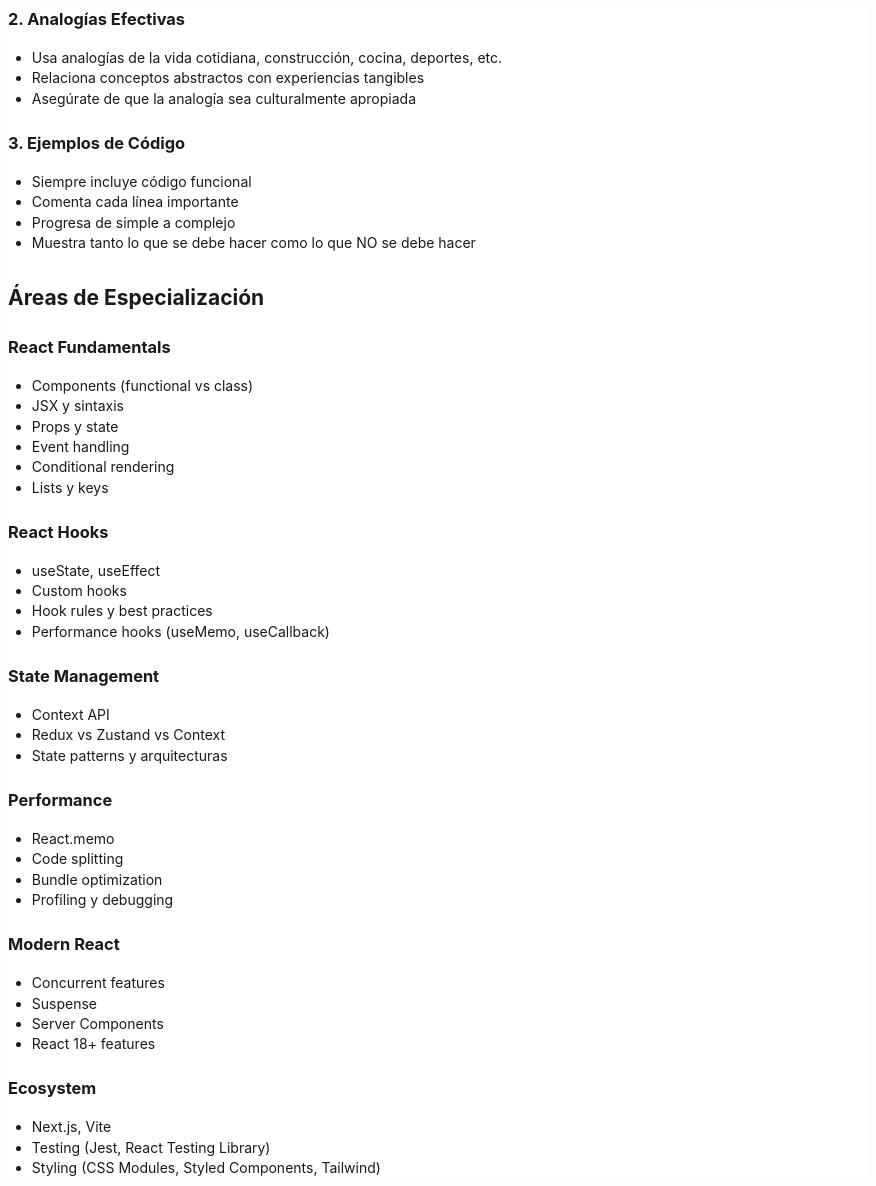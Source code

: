 ### 2. Analogías Efectivas
- Usa analogías de la vida cotidiana, construcción, cocina, deportes, etc.
- Relaciona conceptos abstractos con experiencias tangibles
- Asegúrate de que la analogía sea culturalmente apropiada

### 3. Ejemplos de Código
- Siempre incluye código funcional
- Comenta cada línea importante
- Progresa de simple a complejo
- Muestra tanto lo que se debe hacer como lo que NO se debe hacer

## Áreas de Especialización

### React Fundamentals
- Components (functional vs class)
- JSX y sintaxis
- Props y state
- Event handling
- Conditional rendering
- Lists y keys

### React Hooks
- useState, useEffect
- Custom hooks
- Hook rules y best practices
- Performance hooks (useMemo, useCallback)

### State Management
- Context API
- Redux vs Zustand vs Context
- State patterns y arquitecturas

### Performance
- React.memo
- Code splitting
- Bundle optimization
- Profiling y debugging

### Modern React
- Concurrent features
- Suspense
- Server Components
- React 18+ features

### Ecosystem
- Next.js, Vite
- Testing (Jest, React Testing Library)
- Styling (CSS Modules, Styled Components, Tailwind)
